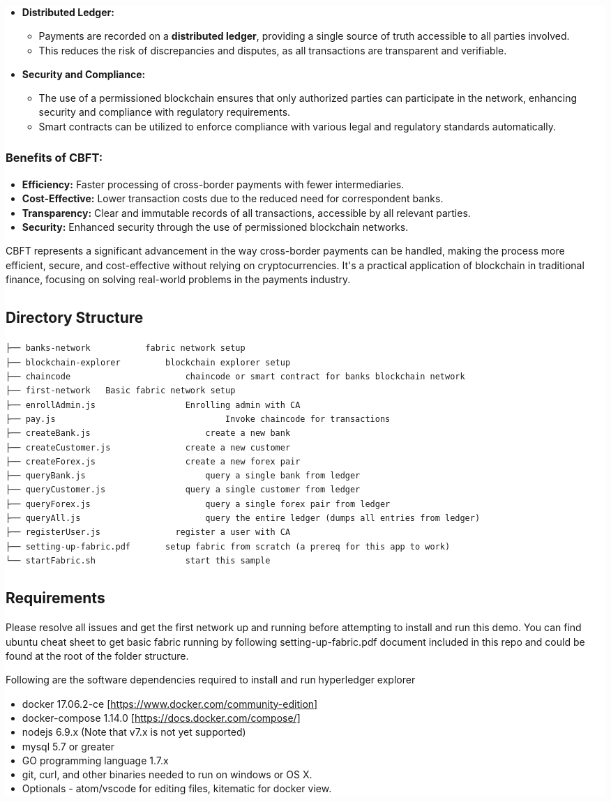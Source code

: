 - **Distributed Ledger:**
  - Payments are recorded on a **distributed ledger**, providing a single source of truth accessible to all parties involved.
  - This reduces the risk of discrepancies and disputes, as all transactions are transparent and verifiable.

- **Security and Compliance:**
  - The use of a permissioned blockchain ensures that only authorized parties can participate in the network, enhancing security and compliance with regulatory requirements.
  - Smart contracts can be utilized to enforce compliance with various legal and regulatory standards automatically.

### Benefits of CBFT:

- **Efficiency:** Faster processing of cross-border payments with fewer intermediaries.
- **Cost-Effective:** Lower transaction costs due to the reduced need for correspondent banks.
- **Transparency:** Clear and immutable records of all transactions, accessible by all relevant parties.
- **Security:** Enhanced security through the use of permissioned blockchain networks.

CBFT represents a significant advancement in the way cross-border payments can be handled, making the process more efficient, secure, and cost-effective without relying on cryptocurrencies. It's a practical application of blockchain in traditional finance, focusing on solving real-world problems in the payments industry.


## Directory Structure
```
├── banks-network           fabric network setup
├── blockchain-explorer			blockchain explorer setup
├── chaincode				        chaincode or smart contract for banks blockchain network
├── first-network	Basic fabric network setup
├── enrollAdmin.js					Enrolling admin with CA
├── pay.js									Invoke chaincode for transactions
├── createBank.js						create a new bank
├── createCustomer.js				create a new customer
├── createForex.js					create a new forex pair
├── queryBank.js						query a single bank from ledger
├── queryCustomer.js				query a single customer from ledger
├── queryForex.js						query a single forex pair from ledger
├── queryAll.js							query the entire ledger (dumps all entries from ledger)
├── registerUser.js		 		  register a user with CA
├── setting-up-fabric.pdf		setup fabric from scratch (a prereq for this app to work)
└── startFabric.sh					start this sample
```


## Requirements
Please resolve all issues and get the first network up and running before attempting to install and run this demo. You can find ubuntu cheat sheet to get basic fabric running by following setting-up-fabric.pdf document included in this repo and could be found at the root of the folder structure.

Following are the software dependencies required to install and run hyperledger explorer
* docker 17.06.2-ce [https://www.docker.com/community-edition]
* docker-compose 1.14.0 [https://docs.docker.com/compose/]
* nodejs 6.9.x (Note that v7.x is not yet supported)
* mysql 5.7 or greater
* GO programming language 1.7.x
* git, curl, and other binaries needed to run on windows or OS X.
* Optionals - atom/vscode for editing files, kitematic for docker view.
